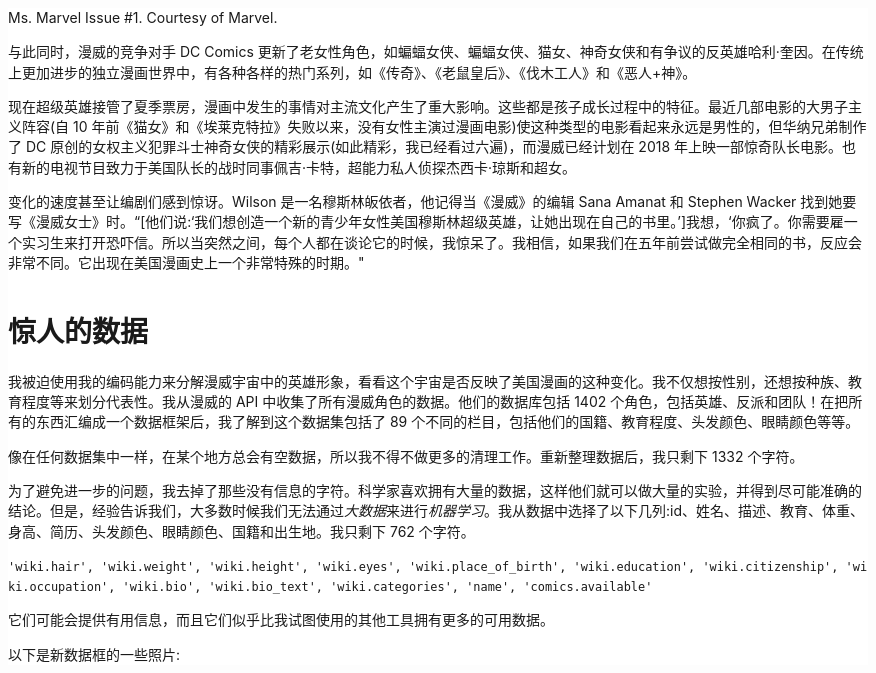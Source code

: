 Ms. Marvel Issue #1\. Courtesy of Marvel.

与此同时，漫威的竞争对手 DC Comics 更新了老女性角色，如蝙蝠女侠、蝙蝠女侠、猫女、神奇女侠和有争议的反英雄哈利·奎因。在传统上更加进步的独立漫画世界中，有各种各样的热门系列，如《传奇》、《老鼠皇后》、《伐木工人》和《恶人+神》。

现在超级英雄接管了夏季票房，漫画中发生的事情对主流文化产生了重大影响。这些都是孩子成长过程中的特征。最近几部电影的大男子主义阵容(自 10 年前《猫女》和《埃莱克特拉》失败以来，没有女性主演过漫画电影)使这种类型的电影看起来永远是男性的，但华纳兄弟制作了 DC 原创的女权主义犯罪斗士神奇女侠的精彩展示(如此精彩，我已经看过六遍)，而漫威已经计划在 2018 年上映一部惊奇队长电影。也有新的电视节目致力于美国队长的战时同事佩吉·卡特，超能力私人侦探杰西卡·琼斯和超女。

变化的速度甚至让编剧们感到惊讶。Wilson 是一名穆斯林皈依者，他记得当《漫威》的编辑 Sana Amanat 和 Stephen Wacker 找到她要写《漫威女士》时。“[他们说:‘我们想创造一个新的青少年女性美国穆斯林超级英雄，让她出现在自己的书里。’]我想，‘你疯了。你需要雇一个实习生来打开恐吓信。所以当突然之间，每个人都在谈论它的时候，我惊呆了。我相信，如果我们在五年前尝试做完全相同的书，反应会非常不同。它出现在美国漫画史上一个非常特殊的时期。"

# 惊人的数据

我被迫使用我的编码能力来分解漫威宇宙中的英雄形象，看看这个宇宙是否反映了美国漫画的这种变化。我不仅想按性别，还想按种族、教育程度等来划分代表性。我从漫威的 API 中收集了所有漫威角色的数据。他们的数据库包括 1402 个角色，包括英雄、反派和团队！在把所有的东西汇编成一个数据框架后，我了解到这个数据集包括了 89 个不同的栏目，包括他们的国籍、教育程度、头发颜色、眼睛颜色等等。

像在任何数据集中一样，在某个地方总会有空数据，所以我不得不做更多的清理工作。重新整理数据后，我只剩下 1332 个字符。

为了避免进一步的问题，我去掉了那些没有信息的字符。科学家喜欢拥有大量的数据，这样他们就可以做大量的实验，并得到尽可能准确的结论。但是，经验告诉我们，大多数时候我们无法通过*大数据*来进行*机器学习*。我从数据中选择了以下几列:id、姓名、描述、教育、体重、身高、简历、头发颜色、眼睛颜色、国籍和出生地。我只剩下 762 个字符。

```
'wiki.hair', 'wiki.weight', 'wiki.height', 'wiki.eyes', 'wiki.place_of_birth', 'wiki.education', 'wiki.citizenship', 'wiki.occupation', 'wiki.bio', 'wiki.bio_text', 'wiki.categories', 'name', 'comics.available'
```

它们可能会提供有用信息，而且它们似乎比我试图使用的其他工具拥有更多的可用数据。

以下是新数据框的一些照片:
